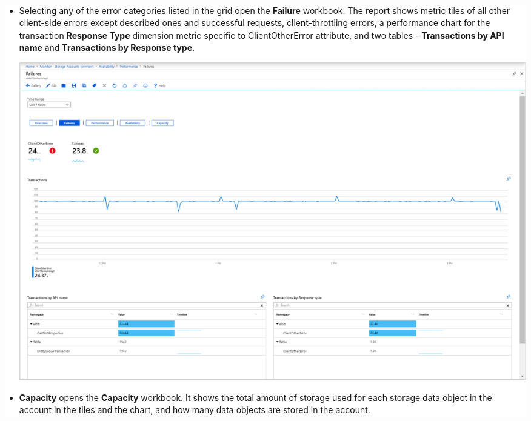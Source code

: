 * Selecting any of the error categories listed in the grid open the **Failure** workbook. The report shows metric tiles of all other client-side errors except described ones and successful requests, client-throttling errors, a performance chart for the transaction **Response Type** dimension metric specific to ClientOtherError attribute, and two tables - **Transactions by API name** and **Transactions by Response type**.

   ![Failure report example](./media/storage-insights-overview/storage-account-failures-01.png)

* **Capacity** opens the **Capacity** workbook. It shows the total amount of storage used for each storage data object in the account in the tiles and the chart, and how many data objects are stored in the account.  
